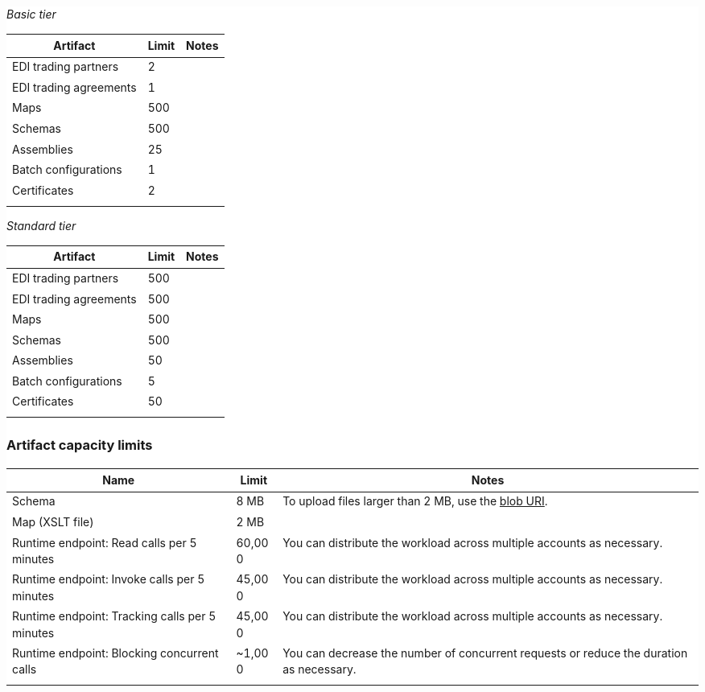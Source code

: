 *Basic tier*

| Artifact | Limit | Notes | 
|----------|-------|-------| 
| EDI trading partners | 2 | | 
| EDI trading agreements | 1 | | 
| Maps | 500 | | 
| Schemas | 500 | 
| Assemblies | 25 | | 
| Batch configurations | 1 | | 
| Certificates | 2 | | 
|||| 

*Standard tier*

| Artifact | Limit | Notes | 
|----------|-------|-------| 
| EDI trading partners | 500 | | 
| EDI trading agreements | 500 | | 
| Maps | 500 | | 
| Schemas | 500 | 
| Assemblies | 50 | | 
| Batch configurations | 5 |  
| Certificates | 50 | | 
|||| 

<a name="artifact-capacity-limits"></a>

### Artifact capacity limits

| Name | Limit | Notes | 
| ---- | ----- | ----- | 
| Schema | 8 MB | To upload files larger than 2 MB, use the [blob URI](../logic-apps/logic-apps-enterprise-integration-schemas.md). | 
| Map (XSLT file) | 2 MB | | 
| Runtime endpoint: Read calls per 5 minutes | 60,000 | You can distribute the workload across multiple accounts as necessary. | 
| Runtime endpoint: Invoke calls per 5 minutes | 45,000 | You can distribute the workload across multiple accounts as necessary. | 
| Runtime endpoint: Tracking calls per 5 minutes | 45,000 | You can distribute the workload across multiple accounts as necessary. | 
| Runtime endpoint: Blocking concurrent calls | ~1,000 | You can decrease the number of concurrent requests or reduce the duration as necessary. | 
||||  

